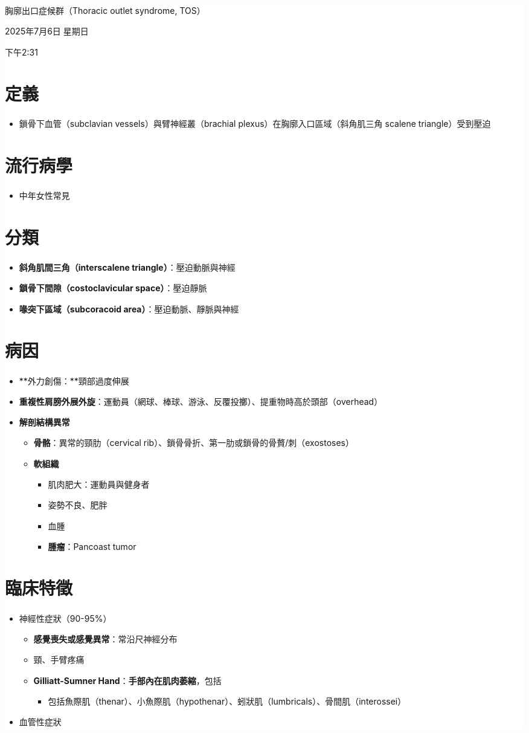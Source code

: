 胸廓出口症候群（Thoracic outlet syndrome, TOS）

2025年7月6日 星期日

下午2:31

# 定義

- 鎖骨下血管（subclavian vessels）與臂神經叢（brachial plexus）在胸廓入口區域（斜角肌三角 scalene triangle）受到壓迫

# 流行病學

- 中年女性常見

# 分類

- **斜角肌間三角（interscalene triangle）**：壓迫動脈與神經

- **鎖骨下間隙（costoclavicular space）**：壓迫靜脈

- **喙突下區域（subcoracoid area）**：壓迫動脈、靜脈與神經

# 病因

- **外力創傷：**頸部過度伸展

- **重複性肩膀外展外旋**：運動員（網球、棒球、游泳、反覆投擲）、提重物時高於頭部（overhead）

- **解剖結構異常**

  - **骨骼**：異常的頸肋（cervical rib）、鎖骨骨折、第一肋或鎖骨的骨贅/刺（exostoses）

  - **軟組織**

    - 肌肉肥大：運動員與健身者

    - 姿勢不良、肥胖

    - 血腫

    - **腫瘤**：Pancoast tumor

# 臨床特徵

- 神經性症狀（90-95%）

  - **感覺喪失或感覺異常**：常沿尺神經分布

  - 頸、手臂疼痛

  - **Gilliatt-Sumner Hand**：**手部內在肌肉萎縮**，包括

    - 包括魚際肌（thenar）、小魚際肌（hypothenar）、蚓狀肌（lumbricals）、骨間肌（interossei）

- 血管性症狀
